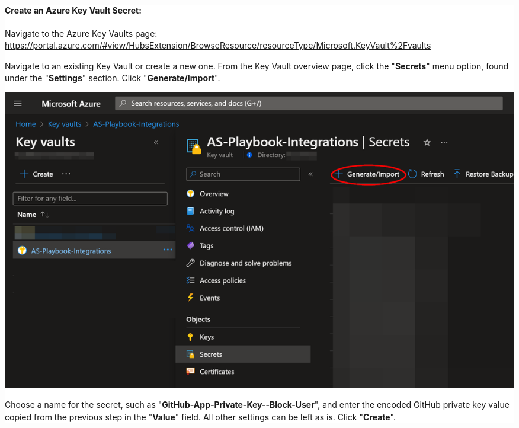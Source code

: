 
#### Create an Azure Key Vault Secret:

Navigate to the Azure Key Vaults page: https://portal.azure.com/#view/HubsExtension/BrowseResource/resourceType/Microsoft.KeyVault%2Fvaults

Navigate to an existing Key Vault or create a new one. From the Key Vault overview page, click the "**Secrets**" menu option, found under the "**Settings**" section. Click "**Generate/Import**".

![BlockGitHubUser_Key_Vault_Create_Secret_1](Images/BlockGitHubUser_Key_Vault_Create_Secret_1.png)

Choose a name for the secret, such as "**GitHub-App-Private-Key--Block-User**", and enter the encoded GitHub private key value copied from the [previous step](https://github.com/Azure/Azure-Sentinel/tree/master/Playbooks/AS-Block-GitHub-User#encode-the-private-key-for-storage-compatibility-in-azure-key-vault) in the "**Value**" field. All other settings can be left as is. Click "**Create**". 
